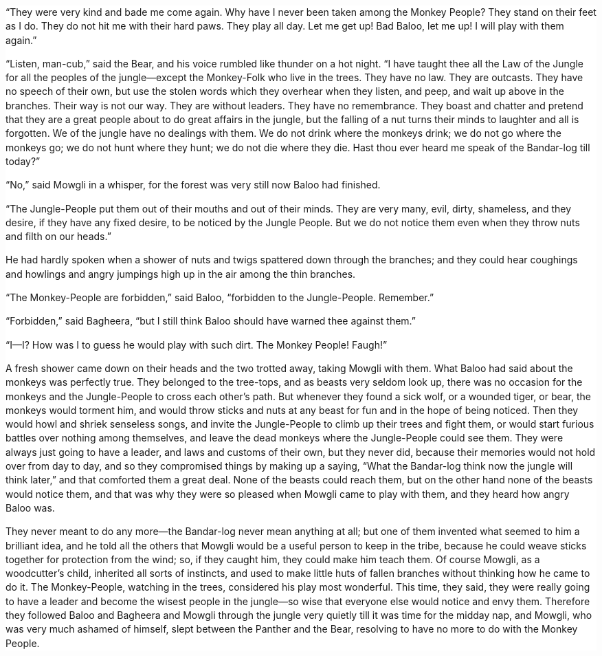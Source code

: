 “They were very kind and bade me come again. Why have I never been taken among the Monkey People? They stand on their feet as I do. They do not hit me with their hard paws. They play all day. Let me get up! Bad Baloo, let me up! I will play with them again.”

“Listen, man-cub,” said the Bear, and his voice rumbled like thunder on a hot night. “I have taught thee all the Law of the Jungle for all the peoples of the jungle—except the Monkey-Folk who live in the trees. They have no law. They are outcasts. They have no speech of their own, but use the stolen words which they overhear when they listen, and peep, and wait up above in the branches. Their way is not our way. They are without leaders. They have no remembrance. They boast and chatter and pretend that they are a great people about to do great affairs in the jungle, but the falling of a nut turns their minds to laughter and all is forgotten. We of the jungle have no dealings with them. We do not drink where the monkeys drink; we do not go where the monkeys go; we do not hunt where they hunt; we do not die where they die. Hast thou ever heard me speak of the Bandar-log till today?”

“No,” said Mowgli in a whisper, for the forest was very still now Baloo had finished.

“The Jungle-People put them out of their mouths and out of their minds. They are very many, evil, dirty, shameless, and they desire, if they have any fixed desire, to be noticed by the Jungle People. But we do not notice them even when they throw nuts and filth on our heads.”

He had hardly spoken when a shower of nuts and twigs spattered down through the branches; and they could hear coughings and howlings and angry jumpings high up in the air among the thin branches.

“The Monkey-People are forbidden,” said Baloo, “forbidden to the Jungle-People. Remember.”

“Forbidden,” said Bagheera, “but I still think Baloo should have warned thee against them.”

“I—I? How was I to guess he would play with such dirt. The Monkey People! Faugh!”

A fresh shower came down on their heads and the two trotted away, taking Mowgli with them. What Baloo had said about the monkeys was perfectly true. They belonged to the tree-tops, and as beasts very seldom look up, there was no occasion for the monkeys and the Jungle-People to cross each other’s path. But whenever they found a sick wolf, or a wounded tiger, or bear, the monkeys would torment him, and would throw sticks and nuts at any beast for fun and in the hope of being noticed. Then they would howl and shriek senseless songs, and invite the Jungle-People to climb up their trees and fight them, or would start furious battles over nothing among themselves, and leave the dead monkeys where the Jungle-People could see them. They were always just going to have a leader, and laws and customs of their own, but they never did, because their memories would not hold over from day to day, and so they compromised things by making up a saying, “What the Bandar-log think now the jungle will think later,” and that comforted them a great deal. None of the beasts could reach them, but on the other hand none of the beasts would notice them, and that was why they were so pleased when Mowgli came to play with them, and they heard how angry Baloo was.

They never meant to do any more—the Bandar-log never mean anything at all; but one of them invented what seemed to him a brilliant idea, and he told all the others that Mowgli would be a useful person to keep in the tribe, because he could weave sticks together for protection from the wind; so, if they caught him, they could make him teach them. Of course Mowgli, as a woodcutter’s child, inherited all sorts of instincts, and used to make little huts of fallen branches without thinking how he came to do it. The Monkey-People, watching in the trees, considered his play most wonderful. This time, they said, they were really going to have a leader and become the wisest people in the jungle—so wise that everyone else would notice and envy them. Therefore they followed Baloo and Bagheera and Mowgli through the jungle very quietly till it was time for the midday nap, and Mowgli, who was very much ashamed of himself, slept between the Panther and the Bear, resolving to have no more to do with the Monkey People.
